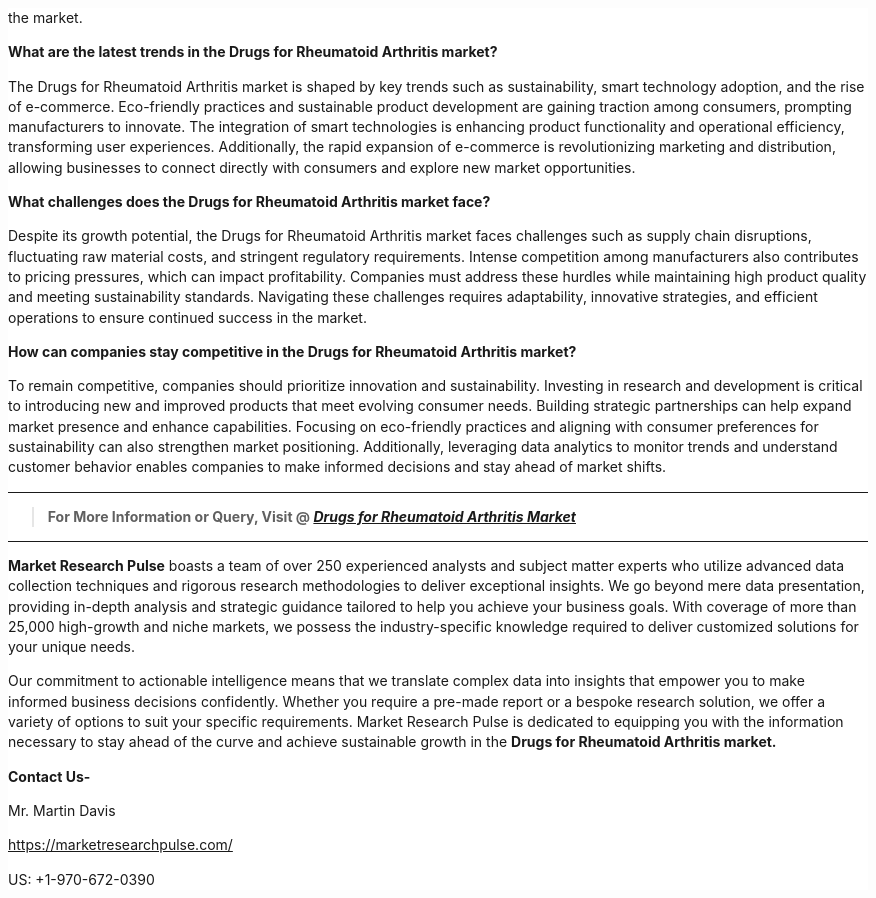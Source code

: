 the market.</p><p><strong>What are the latest trends in the Drugs for Rheumatoid Arthritis market?</strong></p><p>The Drugs for Rheumatoid Arthritis market is shaped by key trends such as sustainability, smart technology adoption, and the rise of e-commerce. Eco-friendly practices and sustainable product development are gaining traction among consumers, prompting manufacturers to innovate. The integration of smart technologies is enhancing product functionality and operational efficiency, transforming user experiences. Additionally, the rapid expansion of e-commerce is revolutionizing marketing and distribution, allowing businesses to connect directly with consumers and explore new market opportunities.</p><p><strong>What challenges does the Drugs for Rheumatoid Arthritis market face?</strong></p><p>Despite its growth potential, the Drugs for Rheumatoid Arthritis market faces challenges such as supply chain disruptions, fluctuating raw material costs, and stringent regulatory requirements. Intense competition among manufacturers also contributes to pricing pressures, which can impact profitability. Companies must address these hurdles while maintaining high product quality and meeting sustainability standards. Navigating these challenges requires adaptability, innovative strategies, and efficient operations to ensure continued success in the market.</p><p><strong>How can companies stay competitive in the Drugs for Rheumatoid Arthritis market?</strong></p><p>To remain competitive, companies should prioritize innovation and sustainability. Investing in research and development is critical to introducing new and improved products that meet evolving consumer needs. Building strategic partnerships can help expand market presence and enhance capabilities. Focusing on eco-friendly practices and aligning with consumer preferences for sustainability can also strengthen market positioning. Additionally, leveraging data analytics to monitor trends and understand customer behavior enables companies to make informed decisions and stay ahead of market shifts.</p><hr /><blockquote><p><strong>For More Information or Query, Visit @&nbsp;<em><a href="https://marketresearchpulse.com/report/126770/drugs-for-rheumatoid-arthritis-market?utm_source=Linkedin&utm_medium=025">Drugs for Rheumatoid Arthritis Market</a></em></strong></p></blockquote><hr /><p><strong>Market Research Pulse</strong> boasts a team of over 250 experienced analysts and subject matter experts who utilize advanced data collection techniques and rigorous research methodologies to deliver exceptional insights. We go beyond mere data presentation, providing in-depth analysis and strategic guidance tailored to help you achieve your business goals. With coverage of more than 25,000 high-growth and niche markets, we possess the industry-specific knowledge required to deliver customized solutions for your unique needs.</p><p>Our commitment to actionable intelligence means that we translate complex data into insights that empower you to make informed business decisions confidently. Whether you require a pre-made report or a bespoke research solution, we offer a variety of options to suit your specific requirements. Market Research Pulse is dedicated to equipping you with the information necessary to stay ahead of the curve and achieve sustainable growth in the <strong>Drugs for Rheumatoid Arthritis market.</strong></p><p><strong>Contact Us-</strong></p><p>Mr. Martin Davis</p><p>https://marketresearchpulse.com/</p><p>US: +1-970-672-0390</p>
